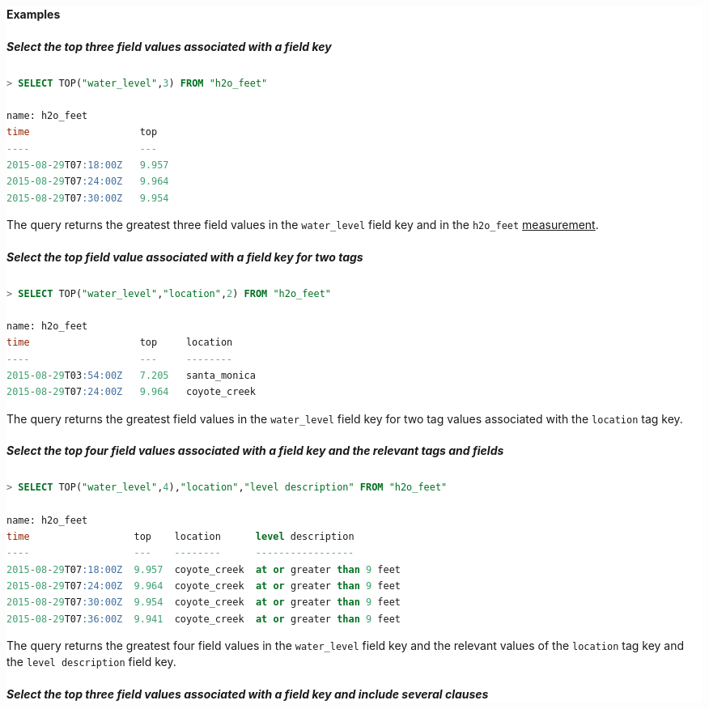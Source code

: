 #### Examples

##### Select the top three field values associated with a field key

```sql
> SELECT TOP("water_level",3) FROM "h2o_feet"

name: h2o_feet
time                   top
----                   ---
2015-08-29T07:18:00Z   9.957
2015-08-29T07:24:00Z   9.964
2015-08-29T07:30:00Z   9.954
```

The query returns the greatest three field values in the `water_level` field key and in the `h2o_feet` [measurement](/enterprise_influxdb/v1.9/concepts/glossary/#measurement).

##### Select the top field value associated with a field key for two tags

```sql
> SELECT TOP("water_level","location",2) FROM "h2o_feet"

name: h2o_feet
time                   top     location
----                   ---     --------
2015-08-29T03:54:00Z   7.205   santa_monica
2015-08-29T07:24:00Z   9.964   coyote_creek
```

The query returns the greatest field values in the `water_level` field key for two tag values associated with the `location` tag key.

##### Select the top four field values associated with a field key and the relevant tags and fields

```sql
> SELECT TOP("water_level",4),"location","level description" FROM "h2o_feet"

name: h2o_feet
time                  top    location      level description
----                  ---    --------      -----------------
2015-08-29T07:18:00Z  9.957  coyote_creek  at or greater than 9 feet
2015-08-29T07:24:00Z  9.964  coyote_creek  at or greater than 9 feet
2015-08-29T07:30:00Z  9.954  coyote_creek  at or greater than 9 feet
2015-08-29T07:36:00Z  9.941  coyote_creek  at or greater than 9 feet
```

The query returns the greatest four field values in the `water_level` field key and the relevant values of the `location` tag key and the `level description` field key.

##### Select the top three field values associated with a field key and include several clauses
